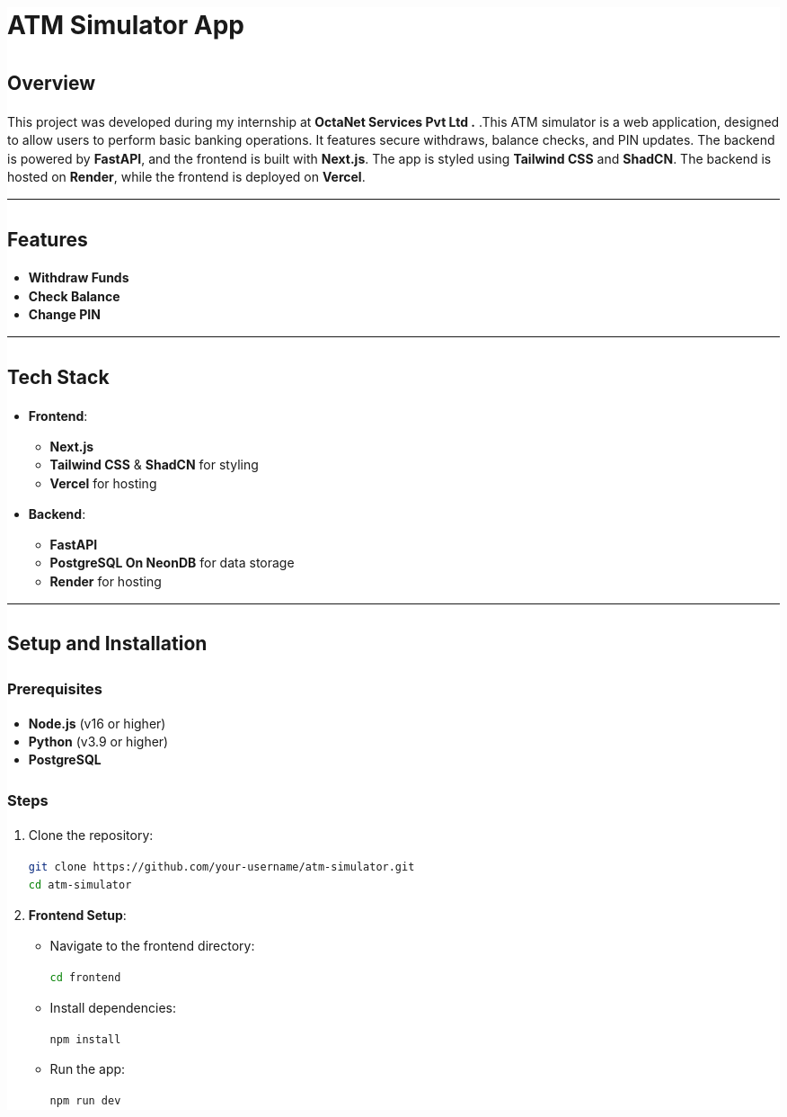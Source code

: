 # ATM Simulator App  

## Overview  
 This project was developed during my internship at **OctaNet Services Pvt Ltd .** .This ATM simulator is a web application, designed to allow users to perform basic banking operations. It features secure withdraws, balance checks, and PIN updates. The backend is powered by **FastAPI**, and the frontend is built with **Next.js**. The app is styled using **Tailwind CSS** and **ShadCN**. The backend is hosted on **Render**, while the frontend is deployed on **Vercel**.

---

## Features  
- **Withdraw Funds**
- **Check Balance**
- **Change PIN**

---

## Tech Stack  
- **Frontend**:  
  - **Next.js**  
  - **Tailwind CSS** & **ShadCN** for styling
  - **Vercel** for hosting

- **Backend**:  
  - **FastAPI**  
  - **PostgreSQL On NeonDB** for data storage
  - **Render** for hosting

---
## Setup and Installation  

### Prerequisites  
- **Node.js** (v16 or higher)  
- **Python** (v3.9 or higher)  
- **PostgreSQL**  

### Steps  
1. Clone the repository:  
   ```bash
   git clone https://github.com/your-username/atm-simulator.git
   cd atm-simulator
   ```

2. **Frontend Setup**:  
   - Navigate to the frontend directory:
     ```bash
     cd frontend
     ```
   - Install dependencies:
     ```bash
     npm install
     ```
   - Run the app:
     ```bash
     npm run dev
     ```
